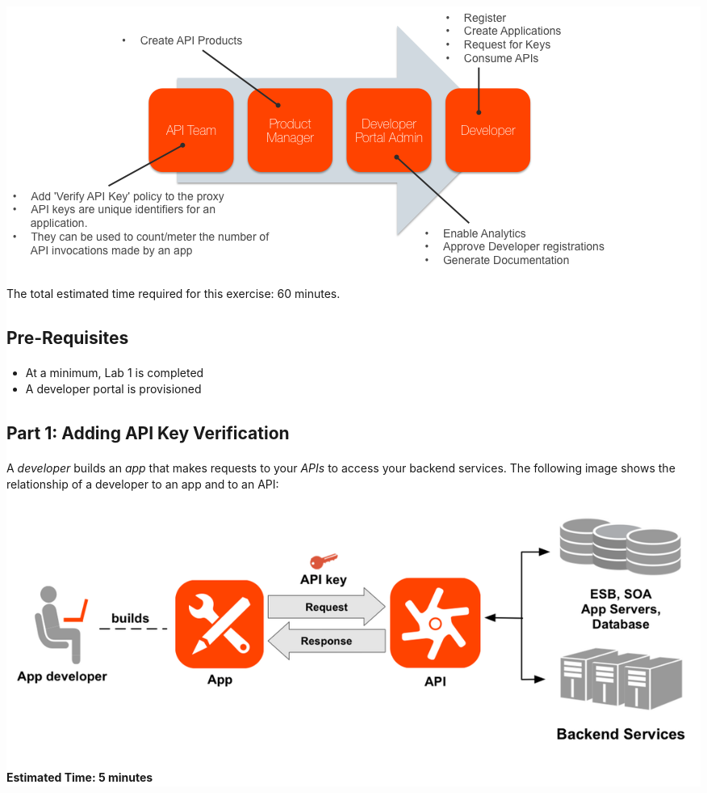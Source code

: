 ![](./media/image03.png)

The total estimated time required for this exercise: 60 minutes.

## Pre-Requisites

-   At a minimum, Lab 1 is completed
-   A developer portal is provisioned


## Part 1: Adding API Key Verification

A *developer* builds an *app* that makes requests to your *APIs* to
access your backend services. The following image shows the relationship
of a developer to an app and to an API:

![](./media/image47.png)

**Estimated Time: 5 minutes**
